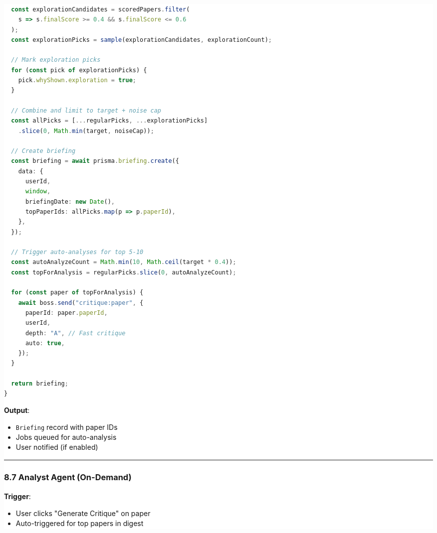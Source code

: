 ```typescript
  const explorationCandidates = scoredPapers.filter(
    s => s.finalScore >= 0.4 && s.finalScore <= 0.6
  );
  const explorationPicks = sample(explorationCandidates, explorationCount);
  
  // Mark exploration picks
  for (const pick of explorationPicks) {
    pick.whyShown.exploration = true;
  }
  
  // Combine and limit to target + noise cap
  const allPicks = [...regularPicks, ...explorationPicks]
    .slice(0, Math.min(target, noiseCap));
  
  // Create briefing
  const briefing = await prisma.briefing.create({
    data: {
      userId,
      window,
      briefingDate: new Date(),
      topPaperIds: allPicks.map(p => p.paperId),
    },
  });
  
  // Trigger auto-analyses for top 5-10
  const autoAnalyzeCount = Math.min(10, Math.ceil(target * 0.4));
  const topForAnalysis = regularPicks.slice(0, autoAnalyzeCount);
  
  for (const paper of topForAnalysis) {
    await boss.send("critique:paper", {
      paperId: paper.paperId,
      userId,
      depth: "A", // Fast critique
      auto: true,
    });
  }
  
  return briefing;
}
```

**Output**: 
- `Briefing` record with paper IDs
- Jobs queued for auto-analysis
- User notified (if enabled)

---

### 8.7 Analyst Agent (On-Demand)

**Trigger**: 
- User clicks "Generate Critique" on paper
- Auto-triggered for top papers in digest
